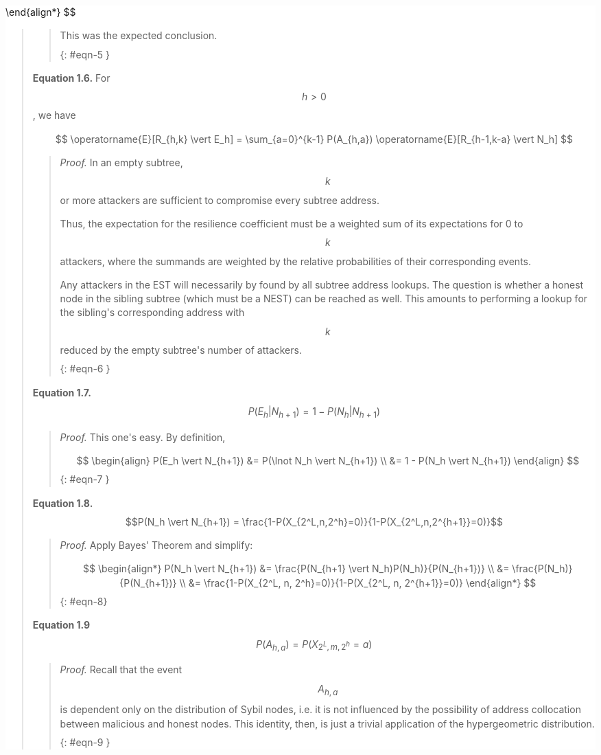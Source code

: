 \end{align*}
$$
>>
>> This was the expected conclusion. $$\tag*{$\square$}$$
> {: #eqn-5 }
>
> <span onclick="do_toggle('#eqn-6')">**Equation 1.6.**</span> For $$h > 0$$, we have
>
> $$
\operatorname{E}[R_{h,k} \vert E_h] = \sum_{a=0}^{k-1} P(A_{h,a}) \operatorname{E}[R_{h-1,k-a} \vert N_h]
$$
>
>> *Proof.* In an empty subtree, $$k$$ or more attackers are sufficient to compromise every subtree address.
>>
>> Thus, the expectation for the resilience coefficient must be a weighted sum of its expectations for 0 to $$k$$ attackers, where the summands are weighted by the relative probabilities of their corresponding events.
>>
>> Any attackers in the EST will necessarily by found by all subtree address lookups. The question is whether a honest node in the sibling subtree (which must be a NEST) can be reached as well. This amounts to performing a lookup for the sibling's corresponding address with $$k$$ reduced by the empty subtree's number of attackers. $$\tag*{$\square$}$$
> {: #eqn-6 }
>
> <span onclick="do_toggle('#eqn-7')">**Equation 1.7.**</span> $$P(E_h \vert N_{h+1}) = 1-P(N_h \vert N_{h+1})$$
>
>> *Proof.* This one's easy. By definition,
>>
>> $$
\begin{align}
P(E_h \vert N_{h+1}) &= P(\lnot N_h \vert N_{h+1}) \\
&= 1 - P(N_h \vert N_{h+1})
\end{align}
$$
>> $$\tag*{$\square$}$$
> {: #eqn-7 }
>
> <span onclick="do_toggle('#eqn-8')">**Equation 1.8.**</span> $$P(N_h \vert N_{h+1}) = \frac{1-P(X_{2^L,n,2^h}=0)}{1-P(X_{2^L,n,2^{h+1}}=0)}$$
>
>> *Proof.* Apply Bayes' Theorem and simplify:
>>
>> $$
\begin{align*}
P(N_h \vert N_{h+1})
&= \frac{P(N_{h+1} \vert N_h)P(N_h)}{P(N_{h+1})} \\
&= \frac{P(N_h)}{P(N_{h+1})} \\
&= \frac{1-P(X_{2^L, n, 2^h}=0)}{1-P(X_{2^L, n, 2^{h+1}}=0)}
\end{align*}
$$
>> $$\tag*{$\square$}$$
> {: #eqn-8}
>
> <span onclick="do_toggle('#eqn-9')">**Equation 1.9**</span> $$P(A_{h,a}) = P(X_{2^L, m, 2^h} = a)$$
>
>> *Proof.* Recall that the event $$A_{h,a}$$ is dependent only on the distribution of Sybil nodes, i.e. it is not influenced by the possibility of address collocation between malicious and honest nodes. This identity, then, is just a trivial application of the hypergeometric distribution. $$\tag*{$\square$}$$
> {: #eqn-9 }

[^surveys]: For more detail and meatier discussion, see _A Survey of Solutions to the Sybil Attack_ by Brian Neil Levine, Clay Shields, and N Boris Margolin or _A Survey of DHT Security Techniques_ by Guido Urdaneta, Guillaume Pierre, and Maarten Van Steen.
[^topology-tor]: For instance, relying on properties like latency, TTL, or traceroute hops will be prone to unexpected failure under the best circumstances, and that's to say nothing of how it would handle traffic from (say) Tor exit nodes.
[^pow-papers]: See the surveys cited above for a few examples; the most notable for our discussion S/Kademlia, first described in _S/Kademlia: A Practicable Approach Towards Secure Key-Based Routing_ by Ingmar Baumgart and Sebastian Mies ([PDF link](http://citeseerx.ist.psu.edu/viewdoc/download?doi=10.1.1.68.4986&rep=rep1&type=pdf)).
[^pow-overhead]: This is not an idle concern: Systems like Bitcoin which fail to account for overhead (or, perhaps, simply fail to care) have a real and measurable impact on the Earth's environment. As of this writing it is estimated that only about 40 countries on Earth consume more power than the Bitcoin network does - and that's without adjusting for how much of their power consumption is spent on Bitcoin. Some of this energy comes from renewable sources, but a study from last year suggested that even with these measures, Bitcoin's carboon footprint still exceeds that of Las Vegas.
[^sybil-2002]: See _The Sybil Attack_ by John R Douceur ([PDF link](https://www.microsoft.com/en-us/research/wp-content/uploads/2002/01/IPTPS2002.pdf)).
[^bad-pow]: Though not all compute power is created equal, at least for Bitcoin: they chose a hash function (SHA-256) that runs quickly with low memory overhead, meaning it is embarrassingly easy to parallelize on cheap, low-horsepower specialized hardware (eg GPUs or ASICs). These hardware miners have much higher ROIs than consumer hardware, granting an outsized level of network influence to those who can afford to pick up (and run) specialized hardware. Proof-of-work systems are generally better off using a memory-hard hash function like Argon2 or a purpose-built proof-of-work algorithm like Equihash.
[^waste]: The Bitcoin evangelist's reply might be that "waste" is the wrong word, since this work is necessary to keep the network running. This ignores a few essential points, though: first, proof-of-work isn't really _necessary_ to keep the network running; other schemes like proof-of-stake exist (and that's as far as I'm willing to go into discussing cryptocurrency design). Second, if the amount of power the network spends on defense is totally uncorrelated to whether the network is under attack, and remains at the same level even when no attack is occurring, how could we interpret that as anything _but_ waste? You might wonder what the alternative is. To find out, read on.
[^skademlia]: See _S/Kademlia: A Practicable Approach Towards Secure Key-Based Routing_ by Ingmar Baumgart and Sebastian Mies ([PDF link](http://citeseerx.ist.psu.edu/viewdoc/download?doi=10.1.1.68.4986&rep=rep1&type=pdf)).
[^proto-hyperbole]: Side note: can we please declare a moratorium on hyperbole in protocol names? It never goes well -- just look at WEP, aka "_Wired Equivalent Privacy_". That's great marketing, but it's also totally untrue and, for the designers, probably a little embarrassing in hindsight.
[^transcription-1]: Note: This algorithm is transcribed, with very light edits, from a figure in the original S/Kademlia paper.
[^storage-attack]: For instance, say our keypair's security level is $$2^{n}$$. Say that one in every $$x$$ keys is valid. Since not all keys are valid, an offline attack could compute and store all valid keys. Once this front-loaded one-time cost is complete, the memory overhead to maintain this lookup table would fall below the expected level by a factor of $$x$$. Depending on how the keys are stored, lookups could be very fast. This is not a practical attack for realistic $$n$$, but it still demonstrates that the scheme has failed to achieve its expected security level.
[^transcription-2]: Again, this algorithm is transcribed from the paper with very light edits for clarity.
[^preimage-stealing]: Note that I say "found" and not "generated" because in fact there is no need for the attacker to generate this at all: they could simply observe some other peer's solution to the dynamic problem and copy that peer's value of $$NodeID \oplus X$$.
[^fpga]: For those who don't know, memory-hard functions are preferable over CPU-hard functions because it's harder to fit them onto dedicated hardware: FPGAs tend to have low amounts of onboard memory, and high-memory ASICs are much more expensive to manufacture. Optimizing for x86 attempts to minimize the advantage of dedicated hardware over generic consumer hardware. Some readers are shocked to see the word "optimized" used in reference to a high-cost operation but, of course, just because something is _optimized_ does not mean it is _cheap_.
[^lookup-question]: An interesting aside, which will come up again later: ordinarily, Kademlia is expected to contact only $$O(\log(n))$$ nodes during a lookup in a network of size $$n$$, but does this change if we allow peers to operate multiple nodes? We'd see an increase in nodes but not in peers, and we'd also expect each peer's routing tables to be significantly more detailed. I haven't yet dug into this but it seems to be worth investigating.
[^new-pow]: We could even consider redefining the proof-of-work challenge to give us more granular control over the success probability, but that's a subject for another post.
[^ntp]: This does introduce complications re: clock drift; that said, call me an optimist, but personally I'm willing to assume that anyone capable of participating in the network is also capable of reaching an NTP server.
[^couple-days]: Or less, if they join the network less frequently.
[^bitcoin-comparison]: Maybe this goes without saying, but just to make it explicit: the hard problem here is similar to Bitcoin's (which we discussed earlier), namely that attackers must field an unresaonably high hash rate to launch a successful attack. This scheme diverges from Bitcoin in that unreasonable hash rates are _only_ required of attackers, not defenders.
[^node-addr]: Side note: I've always thought the "Node ID" naming convention is a little obtuse - these IDs are points in the address space, so why not call them "node addresses"?
[^perfect-routing]: Note: This model assumes perfect routing information, which is not quite true to life. However, this is not as bad of a compromise as it might sound, since the S/Kademlia lookup algorithm comes with an analysis of its probability of success. As such, that result can be composed with this one to provide a (probably fairly tight) lower bound on network resilience. That will be discussed in more depth later after the main result is established.
[^sybil-taxonomy]: _Vertical_ essentially meaning _highly targeted_, per the taxonomy given in _Real-World Sybil Attacks in BitTorrent Mainline DHT_ ([PDF link](https://www.cl.cam.ac.uk/~lw525/publications/security.pdf)).
[^L-val]: For the sake of completeness, I should also mention that it uses $$L = 32$$. The value of $$k$$ is significant; the value of $$L$$ is not, as long as it is sufficiently large.
[^ratio-params]: For completeness, let me mention: these are generated on a network with 5000 peers using $$L = 32$$. The values of these parameters are not terribly important as long as they're sufficiently large, which they are.
[^filling-buckets]: For example, they argue against large $$k$$ because of the risk of partially-empty buckets. In fact, a security-focused DHT can and should compensate for the risk of empty buckets by proactively filling them. Just take any bucket that's (say) less than 80% full (or even less than completely full), pick a random address from its range, and look up that address. Or perhaps pick several addresses, so the resulting peers are not too clustered. This has side benefits, too; for instance, it provides at least one high-quality lookup for use in [DHT size estimates]({% post_url 2020-06-05-dht-size-estimation %}). I say _high-quality_ because the lack of routing info indicates that no other lookups have been performed around the target address, meaning the resulting measurements from it should be effectively independent from any others already collected. As a _further_ note, the S/Kademlia authors observed that the probability of a given node being honest decreases depending on how many routing hops were needed to reach that node, since any of the intermediate nodes could be malicious. This seems to have implications for routing table population: rather than adding the results of the lookup, maybe we prefer adding the nodes we encounter along the way to the destination (assuming they fall into a nonempty bucket); furthermore, the more lookups we perform, the more low-hop paths to eligible nodes we are likely to find. The disjoint-path lookup strategy (loosely) described in the S/Kademlia paper is also likely preferable to naive single-path lookups here.
[^app-concerns]: Note: This is a discussion of theory, so I'm defining details like fixing the details of this scheme, figuring out how many addresses to use, and sharing the necessary parameters between peers to be out of scope here. These are application concerns, though a DHT might provide built-in features to help with them.
[^phones]: Including smartphones! My old first-gen Pixel XL's average memory usage was 2.5/3.9 GB, leaving almost a gig and a half unused. More modern smartphones are even better in this regard. Smartphones also have other attractive features for peer-to-peer apps: reliable internet connections without the need to worry about NAT traversal, location-based networking features like BLE, and so on. These developments all took place after peer-to-peer systems research had fallen out of vogue, and in my opinion we have not yet begun to sense their potential impact on this space. This is to say nothing of modern PCs which often carry tens of gigabytes of spare memory.